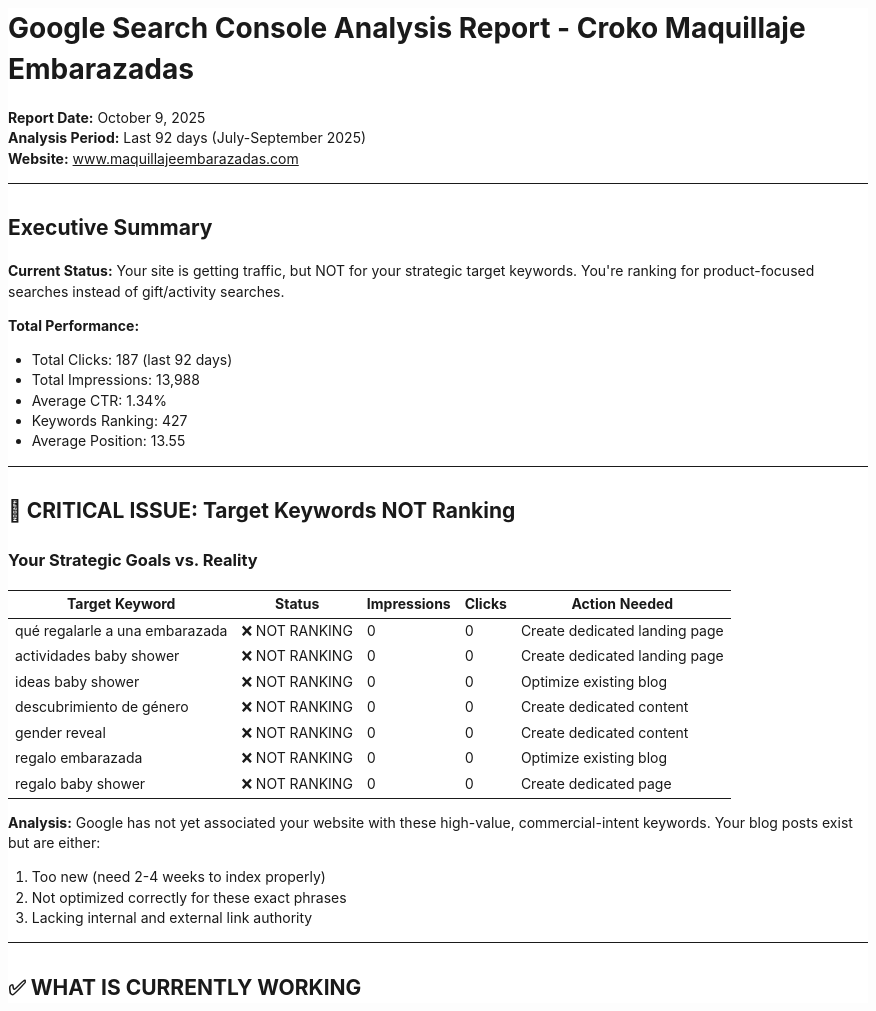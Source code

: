 # Google Search Console Analysis Report - Croko Maquillaje Embarazadas
**Report Date:** October 9, 2025  
**Analysis Period:** Last 92 days (July-September 2025)  
**Website:** www.maquillajeembarazadas.com

---

## Executive Summary

**Current Status:** Your site is getting traffic, but NOT for your strategic target keywords. You're ranking for product-focused searches instead of gift/activity searches.

**Total Performance:**
- Total Clicks: 187 (last 92 days)
- Total Impressions: 13,988
- Average CTR: 1.34%
- Keywords Ranking: 427
- Average Position: 13.55

---

## 🚨 CRITICAL ISSUE: Target Keywords NOT Ranking

### Your Strategic Goals vs. Reality

| Target Keyword | Status | Impressions | Clicks | Action Needed |
|---------------|--------|-------------|--------|---------------|
| qué regalarle a una embarazada | ❌ NOT RANKING | 0 | 0 | Create dedicated landing page |
| actividades baby shower | ❌ NOT RANKING | 0 | 0 | Create dedicated landing page |
| ideas baby shower | ❌ NOT RANKING | 0 | 0 | Optimize existing blog |
| descubrimiento de género | ❌ NOT RANKING | 0 | 0 | Create dedicated content |
| gender reveal | ❌ NOT RANKING | 0 | 0 | Create dedicated content |
| regalo embarazada | ❌ NOT RANKING | 0 | 0 | Optimize existing blog |
| regalo baby shower | ❌ NOT RANKING | 0 | 0 | Create dedicated page |

**Analysis:** Google has not yet associated your website with these high-value, commercial-intent keywords. Your blog posts exist but are either:
1. Too new (need 2-4 weeks to index properly)
2. Not optimized correctly for these exact phrases
3. Lacking internal and external link authority

---

## ✅ WHAT IS CURRENTLY WORKING
